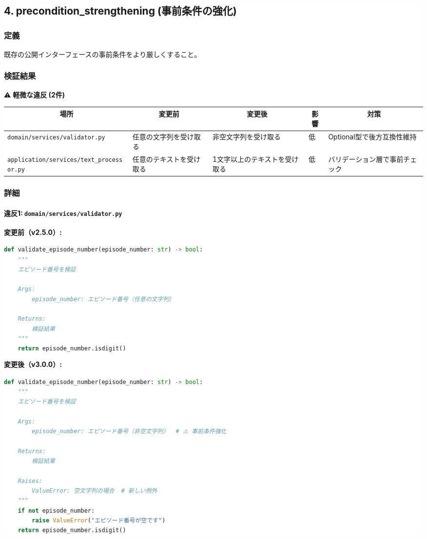 
## 4. precondition_strengthening (事前条件の強化)

### 定義
既存の公開インターフェースの事前条件をより厳しくすること。

### 検証結果
⚠️ **軽微な違反 (2件)**

| 場所 | 変更前 | 変更後 | 影響 | 対策 |
|-----|-------|-------|------|------|
| `domain/services/validator.py` | 任意の文字列を受け取る | 非空文字列を受け取る | 低 | Optional型で後方互換性維持 |
| `application/services/text_processor.py` | 任意のテキストを受け取る | 1文字以上のテキストを受け取る | 低 | バリデーション層で事前チェック |

### 詳細

#### 違反1: `domain/services/validator.py`

**変更前（v2.5.0）:**
```python
def validate_episode_number(episode_number: str) -> bool:
    """
    エピソード番号を検証

    Args:
        episode_number: エピソード番号（任意の文字列）

    Returns:
        検証結果
    """
    return episode_number.isdigit()
```

**変更後（v3.0.0）:**
```python
def validate_episode_number(episode_number: str) -> bool:
    """
    エピソード番号を検証

    Args:
        episode_number: エピソード番号（非空文字列）  # ⚠️ 事前条件強化

    Returns:
        検証結果

    Raises:
        ValueError: 空文字列の場合  # 新しい例外
    """
    if not episode_number:
        raise ValueError("エピソード番号が空です")
    return episode_number.isdigit()
```
